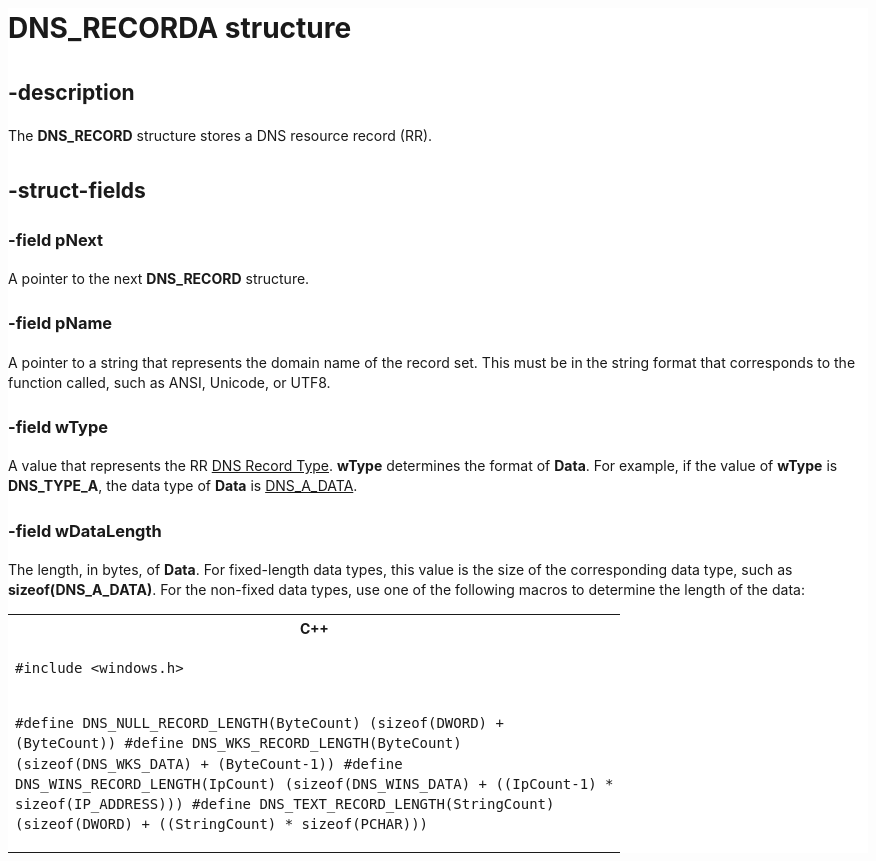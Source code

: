 
# DNS_RECORDA structure


## -description

The 
<b>DNS_RECORD</b> structure stores a DNS resource record (RR).

## -struct-fields

### -field pNext

A pointer to the next 
<b>DNS_RECORD</b> structure.

### -field pName

A pointer to a string that represents the domain name of the record set. This must be in the string format that corresponds to the function called, such as ANSI, Unicode, or UTF8.

### -field wType

A value that represents the RR <a href="/windows/desktop/DNS/dns-constants">DNS Record Type</a>. <b>wType</b> determines the format of <b>Data</b>. For example, if the value of <b>wType</b> is <b>DNS_TYPE_A</b>, the data type of <b>Data</b> is <a href="/windows/win32/api/windns/ns-windns-dns_a_data">DNS_A_DATA</a>.

### -field wDataLength

The length, in bytes, of <b>Data</b>. For fixed-length data types, this value is the size of the corresponding data type, such as <b>sizeof(DNS_A_DATA)</b>. For the non-fixed data types, use one of the following macros to determine the length of the data: 



					

<div class="code"><span><table>
<tr>
<th>C++</th>
</tr>
<tr>
<td>
<pre>#include &lt;windows.h&gt;

#define DNS_NULL_RECORD_LENGTH(ByteCount) (sizeof(DWORD) + (ByteCount))
#define DNS_WKS_RECORD_LENGTH(ByteCount) (sizeof(DNS_WKS_DATA) + (ByteCount-1))
#define DNS_WINS_RECORD_LENGTH(IpCount) (sizeof(DNS_WINS_DATA) + ((IpCount-1) * sizeof(IP_ADDRESS)))
#define DNS_TEXT_RECORD_LENGTH(StringCount) (sizeof(DWORD) + ((StringCount) * sizeof(PCHAR)))
</pre>
</td>
</tr>
</table></span></div>
